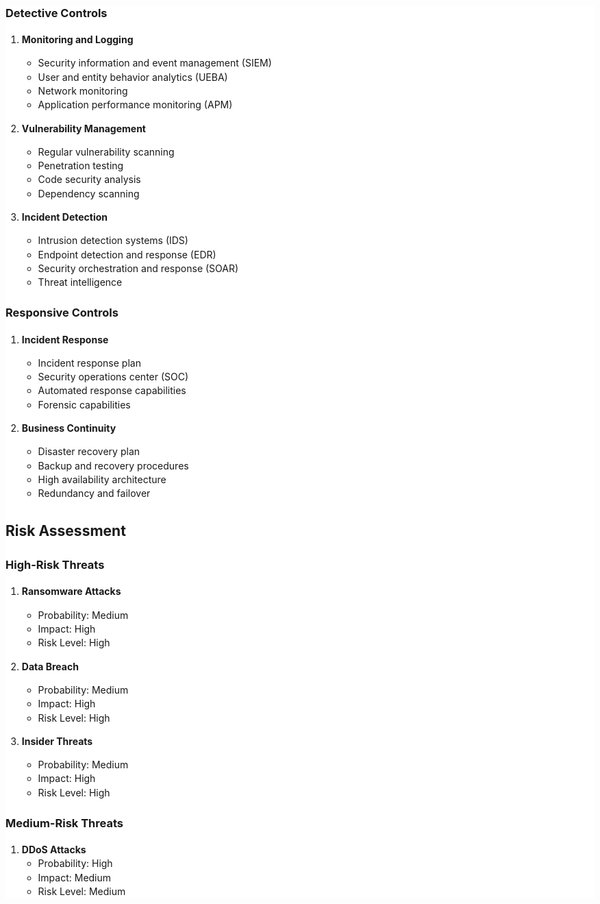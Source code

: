 ### Detective Controls
1. **Monitoring and Logging**
   - Security information and event management (SIEM)
   - User and entity behavior analytics (UEBA)
   - Network monitoring
   - Application performance monitoring (APM)

2. **Vulnerability Management**
   - Regular vulnerability scanning
   - Penetration testing
   - Code security analysis
   - Dependency scanning

3. **Incident Detection**
   - Intrusion detection systems (IDS)
   - Endpoint detection and response (EDR)
   - Security orchestration and response (SOAR)
   - Threat intelligence

### Responsive Controls
1. **Incident Response**
   - Incident response plan
   - Security operations center (SOC)
   - Automated response capabilities
   - Forensic capabilities

2. **Business Continuity**
   - Disaster recovery plan
   - Backup and recovery procedures
   - High availability architecture
   - Redundancy and failover

## Risk Assessment

### High-Risk Threats
1. **Ransomware Attacks**
   - Probability: Medium
   - Impact: High
   - Risk Level: High

2. **Data Breach**
   - Probability: Medium
   - Impact: High
   - Risk Level: High

3. **Insider Threats**
   - Probability: Medium
   - Impact: High
   - Risk Level: High

### Medium-Risk Threats
1. **DDoS Attacks**
   - Probability: High
   - Impact: Medium
   - Risk Level: Medium
